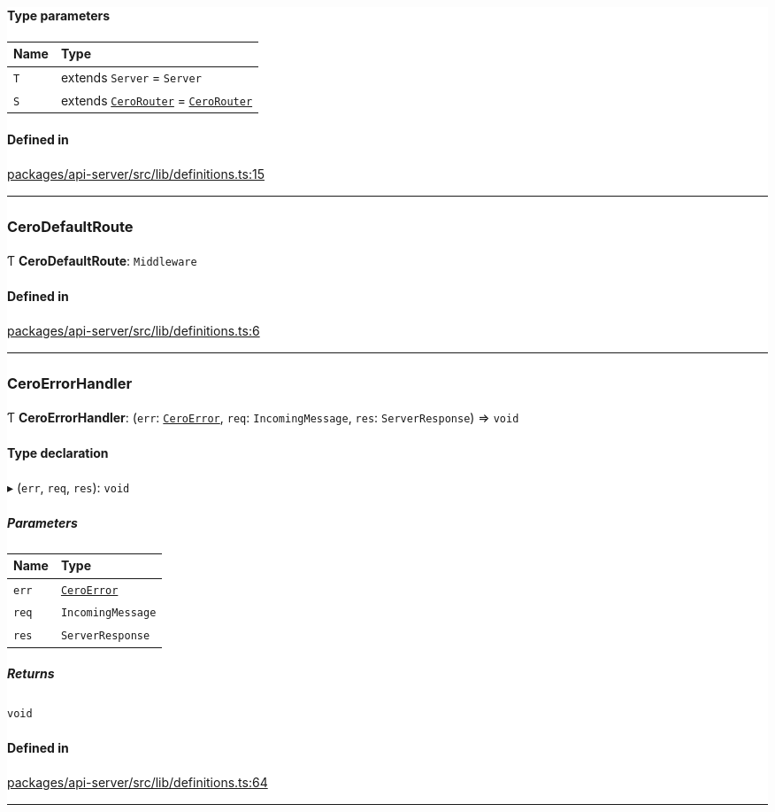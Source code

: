 #### Type parameters

| Name | Type |
| :------ | :------ |
| `T` | extends `Server` = `Server` |
| `S` | extends [`CeroRouter`](interfaces/CeroRouter.md) = [`CeroRouter`](interfaces/CeroRouter.md) |

#### Defined in

[packages/api-server/src/lib/definitions.ts:15](https://github.com/scramjetorg/transform-hub/blob/HEAD/packages/api-server/src/lib/definitions.ts#L15)

___

### CeroDefaultRoute

Ƭ **CeroDefaultRoute**: `Middleware`

#### Defined in

[packages/api-server/src/lib/definitions.ts:6](https://github.com/scramjetorg/transform-hub/blob/HEAD/packages/api-server/src/lib/definitions.ts#L6)

___

### CeroErrorHandler

Ƭ **CeroErrorHandler**: (`err`: [`CeroError`](classes/CeroError.md), `req`: `IncomingMessage`, `res`: `ServerResponse`) => `void`

#### Type declaration

▸ (`err`, `req`, `res`): `void`

##### Parameters

| Name | Type |
| :------ | :------ |
| `err` | [`CeroError`](classes/CeroError.md) |
| `req` | `IncomingMessage` |
| `res` | `ServerResponse` |

##### Returns

`void`

#### Defined in

[packages/api-server/src/lib/definitions.ts:64](https://github.com/scramjetorg/transform-hub/blob/HEAD/packages/api-server/src/lib/definitions.ts#L64)

___
